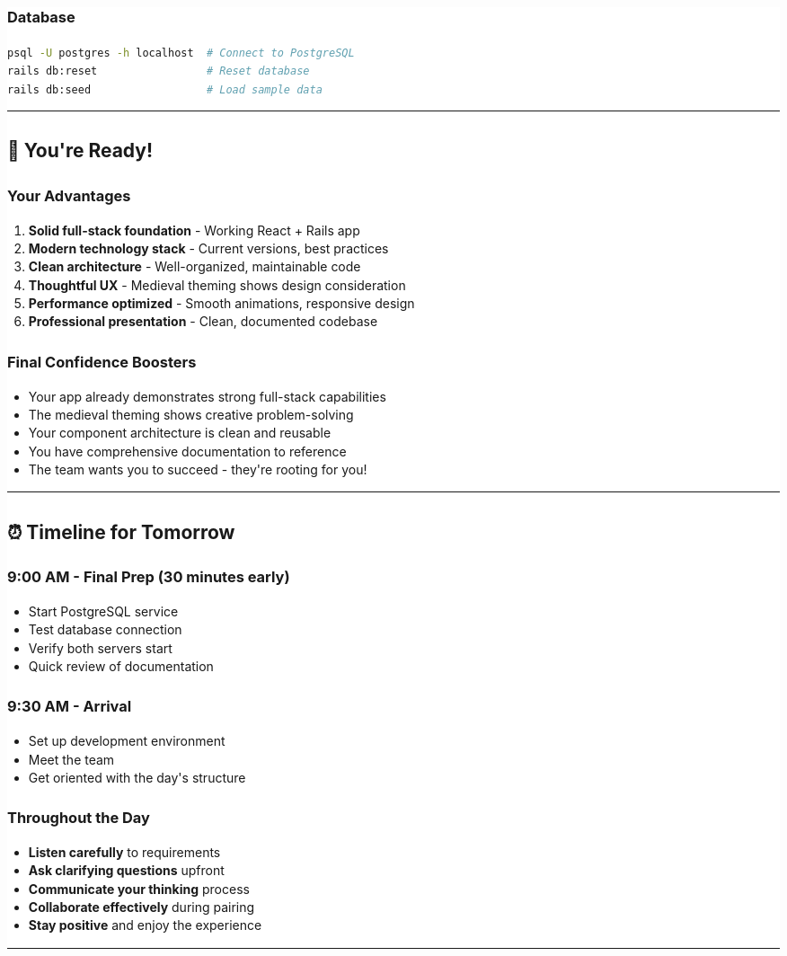 ### Database
```bash
psql -U postgres -h localhost  # Connect to PostgreSQL
rails db:reset                 # Reset database
rails db:seed                  # Load sample data
```

---

## 🎊 You're Ready!

### Your Advantages
1. **Solid full-stack foundation** - Working React + Rails app
2. **Modern technology stack** - Current versions, best practices
3. **Clean architecture** - Well-organized, maintainable code
4. **Thoughtful UX** - Medieval theming shows design consideration
5. **Performance optimized** - Smooth animations, responsive design
6. **Professional presentation** - Clean, documented codebase

### Final Confidence Boosters
- Your app already demonstrates strong full-stack capabilities
- The medieval theming shows creative problem-solving
- Your component architecture is clean and reusable
- You have comprehensive documentation to reference
- The team wants you to succeed - they're rooting for you!

---

## ⏰ Timeline for Tomorrow

### 9:00 AM - Final Prep (30 minutes early)
- Start PostgreSQL service
- Test database connection
- Verify both servers start
- Quick review of documentation

### 9:30 AM - Arrival
- Set up development environment
- Meet the team
- Get oriented with the day's structure

### Throughout the Day
- **Listen carefully** to requirements
- **Ask clarifying questions** upfront
- **Communicate your thinking** process
- **Collaborate effectively** during pairing
- **Stay positive** and enjoy the experience

---
